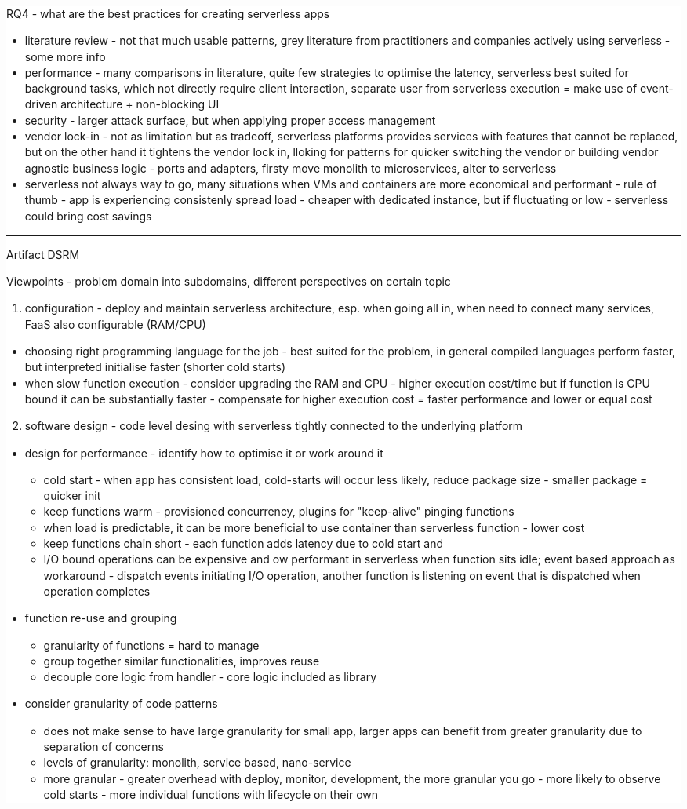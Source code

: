 RQ4 - what are the best practices for creating serverless apps

- literature review - not that much usable patterns, grey literature from practitioners and companies actively using serverless - some more info
- performance - many comparisons in literature, quite few strategies to optimise the latency, serverless best suited for background tasks, which not directly require client interaction, separate user from serverless execution = make use of event-driven architecture + non-blocking UI
- security - larger attack surface, but when applying proper access management
- vendor lock-in - not as limitation but as tradeoff, serverless platforms provides services with features that cannot be replaced, but on the other hand it tightens the vendor lock in, lloking for patterns for quicker switching the vendor or building vendor agnostic business logic - ports and adapters, firsty move monolith to microservices, alter to serverless
- serverless not always way to go, many situations when VMs and containers are more economical and performant - rule of thumb - app is experiencing consistenly spread load - cheaper with dedicated instance, but if fluctuating or low - serverless could bring cost savings

---

Artifact DSRM

Viewpoints - problem domain into subdomains, different perspectives on certain topic

1. configuration - deploy and maintain serverless architecture, esp. when going all in, when need to connect many services, FaaS also configurable (RAM/CPU)

- choosing right programming language for the job - best suited for the problem, in general compiled languages perform faster, but interpreted initialise faster (shorter cold starts)
- when slow function execution - consider upgrading the RAM and CPU - higher execution cost/time but if function is CPU bound it can be substantially faster - compensate for higher execution cost = faster performance and lower or equal cost

2. software design - code level desing with serverless tightly connected to the underlying platform

- design for performance - identify how to optimise it or work around it

  - cold start - when app has consistent load, cold-starts will occur less likely, reduce package size - smaller package = quicker init
  - keep functions warm - provisioned concurrency, plugins for "keep-alive" pinging functions
  - when load is predictable, it can be more beneficial to use container than serverless function - lower cost
  - keep functions chain short - each function adds latency due to cold start and
  - I/O bound operations can be expensive and ow performant in serverless when function sits idle; event based approach as workaround - dispatch events initiating I/O operation, another function is listening on event that is dispatched when operation completes

- function re-use and grouping

  - granularity of functions = hard to manage
  - group together similar functionalities, improves reuse
  - decouple core logic from handler - core logic included as library

- consider granularity of code patterns
  - does not make sense to have large granularity for small app, larger apps can benefit from greater granularity due to separation of concerns
  - levels of granularity: monolith, service based, nano-service
  - more granular - greater overhead with deploy, monitor, development, the more granular you go - more likely to observe cold starts - more individual functions with lifecycle on their own
